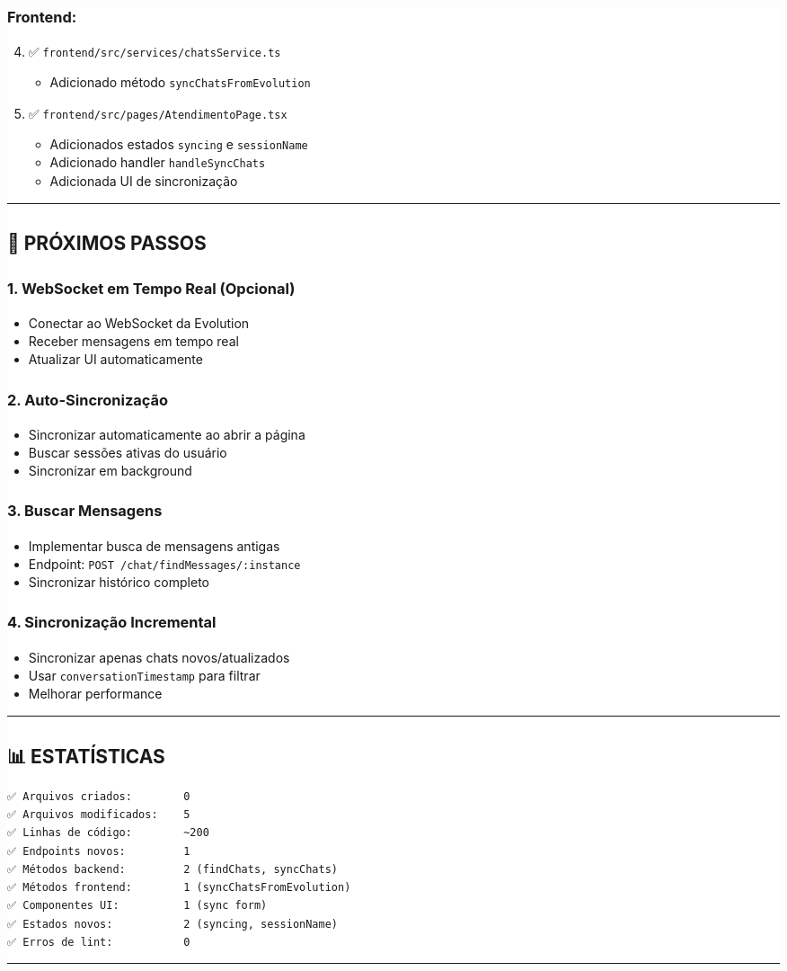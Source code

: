### **Frontend:**

4. ✅ `frontend/src/services/chatsService.ts`

   - Adicionado método `syncChatsFromEvolution`

5. ✅ `frontend/src/pages/AtendimentoPage.tsx`
   - Adicionados estados `syncing` e `sessionName`
   - Adicionado handler `handleSyncChats`
   - Adicionada UI de sincronização

---

## 🚀 **PRÓXIMOS PASSOS**

### **1. WebSocket em Tempo Real (Opcional)**

- Conectar ao WebSocket da Evolution
- Receber mensagens em tempo real
- Atualizar UI automaticamente

### **2. Auto-Sincronização**

- Sincronizar automaticamente ao abrir a página
- Buscar sessões ativas do usuário
- Sincronizar em background

### **3. Buscar Mensagens**

- Implementar busca de mensagens antigas
- Endpoint: `POST /chat/findMessages/:instance`
- Sincronizar histórico completo

### **4. Sincronização Incremental**

- Sincronizar apenas chats novos/atualizados
- Usar `conversationTimestamp` para filtrar
- Melhorar performance

---

## 📊 **ESTATÍSTICAS**

```
✅ Arquivos criados:        0
✅ Arquivos modificados:    5
✅ Linhas de código:        ~200
✅ Endpoints novos:         1
✅ Métodos backend:         2 (findChats, syncChats)
✅ Métodos frontend:        1 (syncChatsFromEvolution)
✅ Componentes UI:          1 (sync form)
✅ Estados novos:           2 (syncing, sessionName)
✅ Erros de lint:           0
```

---
